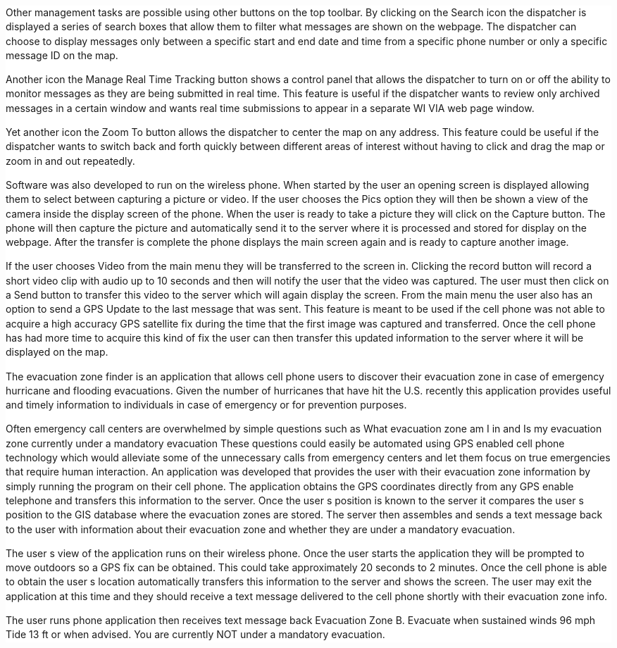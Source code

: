 Other management tasks are possible using other buttons on the top toolbar. By clicking on the Search icon the dispatcher is displayed a series of search boxes that allow them to filter what messages are shown on the webpage. The dispatcher can choose to display messages only between a specific start and end date and time from a specific phone number or only a specific message ID on the map.

Another icon the Manage Real Time Tracking button shows a control panel that allows the dispatcher to turn on or off the ability to monitor messages as they are being submitted in real time. This feature is useful if the dispatcher wants to review only archived messages in a certain window and wants real time submissions to appear in a separate WI VIA web page window.

Yet another icon the Zoom To button allows the dispatcher to center the map on any address. This feature could be useful if the dispatcher wants to switch back and forth quickly between different areas of interest without having to click and drag the map or zoom in and out repeatedly.

Software was also developed to run on the wireless phone. When started by the user an opening screen is displayed allowing them to select between capturing a picture or video. If the user chooses the Pics option they will then be shown a view of the camera inside the display screen of the phone. When the user is ready to take a picture they will click on the Capture button. The phone will then capture the picture and automatically send it to the server where it is processed and stored for display on the webpage. After the transfer is complete the phone displays the main screen again and is ready to capture another image.

If the user chooses Video from the main menu they will be transferred to the screen in. Clicking the record button will record a short video clip with audio up to 10 seconds and then will notify the user that the video was captured. The user must then click on a Send button to transfer this video to the server which will again display the screen. From the main menu the user also has an option to send a GPS Update to the last message that was sent. This feature is meant to be used if the cell phone was not able to acquire a high accuracy GPS satellite fix during the time that the first image was captured and transferred. Once the cell phone has had more time to acquire this kind of fix the user can then transfer this updated information to the server where it will be displayed on the map.

The evacuation zone finder is an application that allows cell phone users to discover their evacuation zone in case of emergency hurricane and flooding evacuations. Given the number of hurricanes that have hit the U.S. recently this application provides useful and timely information to individuals in case of emergency or for prevention purposes.

Often emergency call centers are overwhelmed by simple questions such as What evacuation zone am I in and Is my evacuation zone currently under a mandatory evacuation These questions could easily be automated using GPS enabled cell phone technology which would alleviate some of the unnecessary calls from emergency centers and let them focus on true emergencies that require human interaction. An application was developed that provides the user with their evacuation zone information by simply running the program on their cell phone. The application obtains the GPS coordinates directly from any GPS enable telephone and transfers this information to the server. Once the user s position is known to the server it compares the user s position to the GIS database where the evacuation zones are stored. The server then assembles and sends a text message back to the user with information about their evacuation zone and whether they are under a mandatory evacuation.

The user s view of the application runs on their wireless phone. Once the user starts the application they will be prompted to move outdoors so a GPS fix can be obtained. This could take approximately 20 seconds to 2 minutes. Once the cell phone is able to obtain the user s location automatically transfers this information to the server and shows the screen. The user may exit the application at this time and they should receive a text message delivered to the cell phone shortly with their evacuation zone info.

The user runs phone application then receives text message back Evacuation Zone B. Evacuate when sustained winds 96 mph Tide 13 ft or when advised. You are currently NOT under a mandatory evacuation. 
